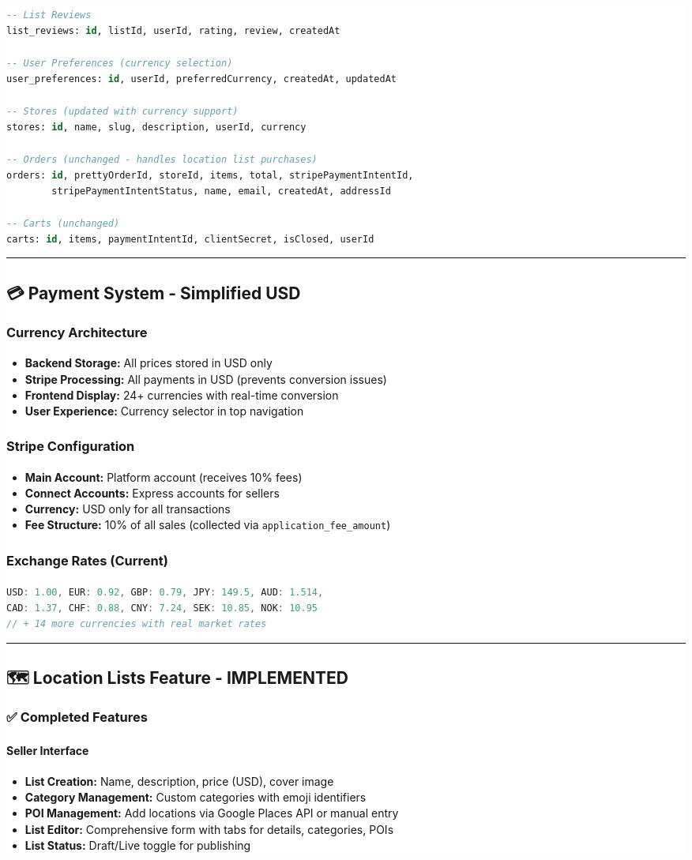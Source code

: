 ```sql
-- List Reviews
list_reviews: id, listId, userId, rating, review, createdAt

-- User Preferences (currency selection)
user_preferences: id, userId, preferredCurrency, createdAt, updatedAt

-- Stores (updated with currency support)
stores: id, name, slug, description, userId, currency

-- Orders (unchanged - handles location list purchases)
orders: id, prettyOrderId, storeId, items, total, stripePaymentIntentId, 
        stripePaymentIntentStatus, name, email, createdAt, addressId

-- Carts (unchanged)
carts: id, items, paymentIntentId, clientSecret, isClosed, userId
```

---

## 💳 **Payment System - Simplified USD**

### **Currency Architecture**
- **Backend Storage:** All prices stored in USD only
- **Stripe Processing:** All payments in USD (prevents conversion issues)
- **Frontend Display:** 24+ currencies with real-time conversion
- **User Experience:** Currency selector in top navigation

### **Stripe Configuration**
- **Main Account:** Platform account (receives 10% fees)
- **Connect Accounts:** Express accounts for sellers
- **Currency:** USD only for all transactions
- **Fee Structure:** 10% of all sales (collected via `application_fee_amount`)

### **Exchange Rates (Current)**
```javascript
USD: 1.00, EUR: 0.92, GBP: 0.79, JPY: 149.5, AUD: 1.514, 
CAD: 1.37, CHF: 0.88, CNY: 7.24, SEK: 10.85, NOK: 10.95
// + 14 more currencies with real market rates
```

---

## 🗺️ **Location Lists Feature - IMPLEMENTED**

### **✅ Completed Features**

#### **Seller Interface**
- **List Creation:** Name, description, price (USD), cover image
- **Category Management:** Custom categories with emoji identifiers
- **POI Management:** Add locations via Google Places API or manual entry
- **List Editor:** Comprehensive form with tabs for details, categories, POIs
- **List Status:** Draft/Live toggle for publishing
